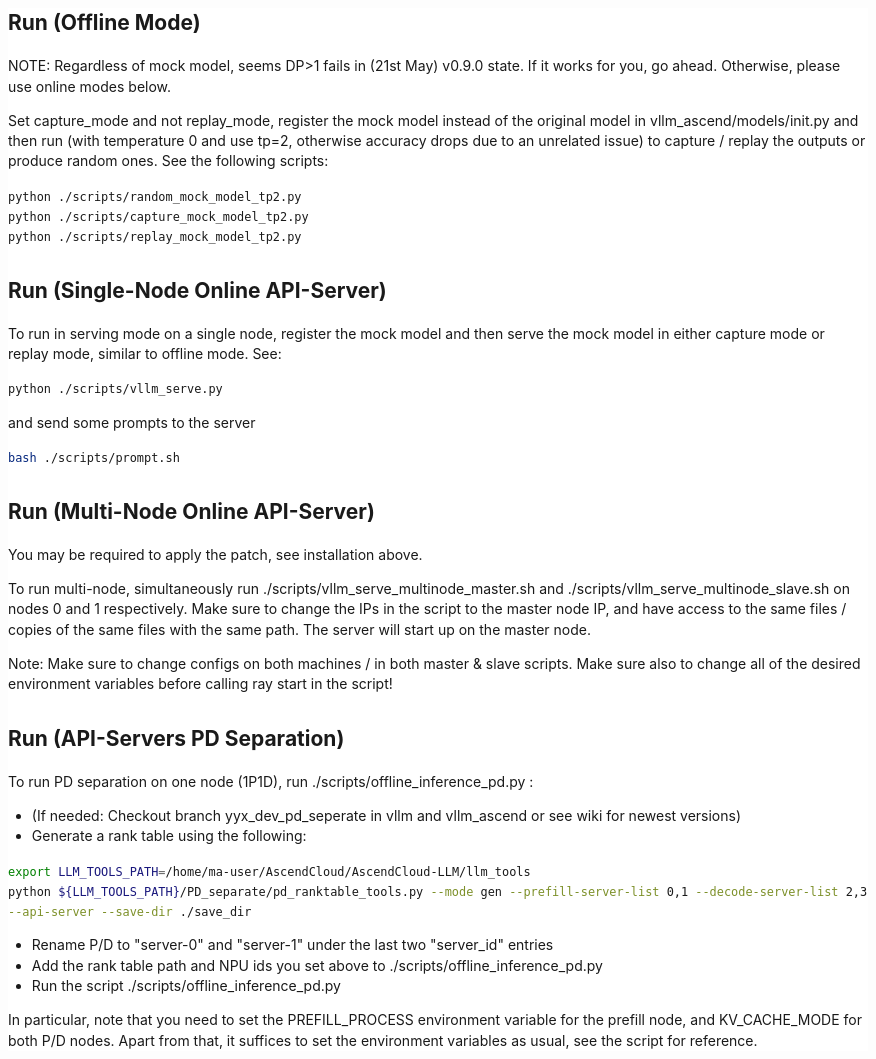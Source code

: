 ## Run (Offline Mode)
NOTE: Regardless of mock model, seems DP>1 fails in (21st May) v0.9.0 state. If it works for you, go ahead. Otherwise, please use online modes below.

Set capture_mode and not replay_mode, register the mock model instead of the original model in vllm_ascend/models/init.py and then run (with temperature 0 and use tp=2, otherwise accuracy drops due to an unrelated issue) to capture / replay the outputs or produce random ones. See the following scripts:
```bash
python ./scripts/random_mock_model_tp2.py
python ./scripts/capture_mock_model_tp2.py
python ./scripts/replay_mock_model_tp2.py
```

## Run (Single-Node Online API-Server)
To run in serving mode on a single node, register the mock model and then serve the mock model in either capture mode or replay mode, similar to offline mode. See:
```bash
python ./scripts/vllm_serve.py
```
and send some prompts to the server
```bash
bash ./scripts/prompt.sh
```

## Run (Multi-Node Online API-Server)
You may be required to apply the patch, see installation above.

To run multi-node, simultaneously run ./scripts/vllm_serve_multinode_master.sh and ./scripts/vllm_serve_multinode_slave.sh on nodes 0 and 1 respectively. Make sure to change the IPs in the script to the master node IP, and have access to the same files / copies of the same files with the same path. The server will start up on the master node. 

Note: Make sure to change configs on both machines / in both master & slave scripts. Make sure also to change all of the desired environment variables before calling ray start in the script!

## Run (API-Servers  PD Separation)
To run PD separation on one node (1P1D), run ./scripts/offline_inference_pd.py :

- (If needed: Checkout branch yyx_dev_pd_seperate in vllm and vllm_ascend or see wiki for newest versions)
- Generate a rank table using the following:
```bash
export LLM_TOOLS_PATH=/home/ma-user/AscendCloud/AscendCloud-LLM/llm_tools
python ${LLM_TOOLS_PATH}/PD_separate/pd_ranktable_tools.py --mode gen --prefill-server-list 0,1 --decode-server-list 2,3 --api-server --save-dir ./save_dir
```
- Rename P/D to "server-0" and "server-1" under the last two "server_id" entries
- Add the rank table path and NPU ids you set above to ./scripts/offline_inference_pd.py
- Run the script ./scripts/offline_inference_pd.py 

In particular, note that you need to set the PREFILL_PROCESS environment variable for the prefill node, and KV_CACHE_MODE for both P/D nodes. Apart from that, it suffices to set the environment variables as usual, see the script for reference. 
